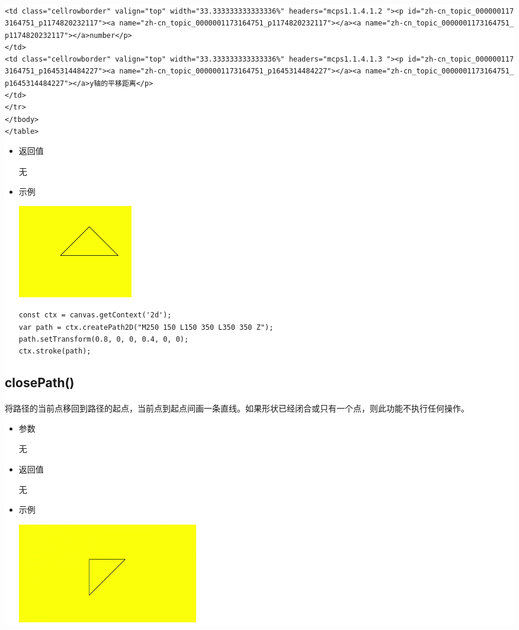     <td class="cellrowborder" valign="top" width="33.333333333333336%" headers="mcps1.1.4.1.2 "><p id="zh-cn_topic_0000001173164751_p1174820232117"><a name="zh-cn_topic_0000001173164751_p1174820232117"></a><a name="zh-cn_topic_0000001173164751_p1174820232117"></a>number</p>
    </td>
    <td class="cellrowborder" valign="top" width="33.333333333333336%" headers="mcps1.1.4.1.3 "><p id="zh-cn_topic_0000001173164751_p1645314484227"><a name="zh-cn_topic_0000001173164751_p1645314484227"></a><a name="zh-cn_topic_0000001173164751_p1645314484227"></a>y轴的平移距离</p>
    </td>
    </tr>
    </tbody>
    </table>

-   返回值

    无

-   示例

    ![](figures/zh-cn_image_0000001127125208.png)

    ```
    const ctx = canvas.getContext('2d');
    var path = ctx.createPath2D("M250 150 L150 350 L350 350 Z");
    path.setTransform(0.8, 0, 0, 0.4, 0, 0);
    ctx.stroke(path);
    ```


## closePath\(\)<a name="zh-cn_topic_0000001173164751_section653891424217"></a>

将路径的当前点移回到路径的起点，当前点到起点间画一条直线。如果形状已经闭合或只有一个点，则此功能不执行任何操作。

-   参数

    无

-   返回值

    无

-   示例

    ![](figures/zh-cn_image_0000001127125202.png)

